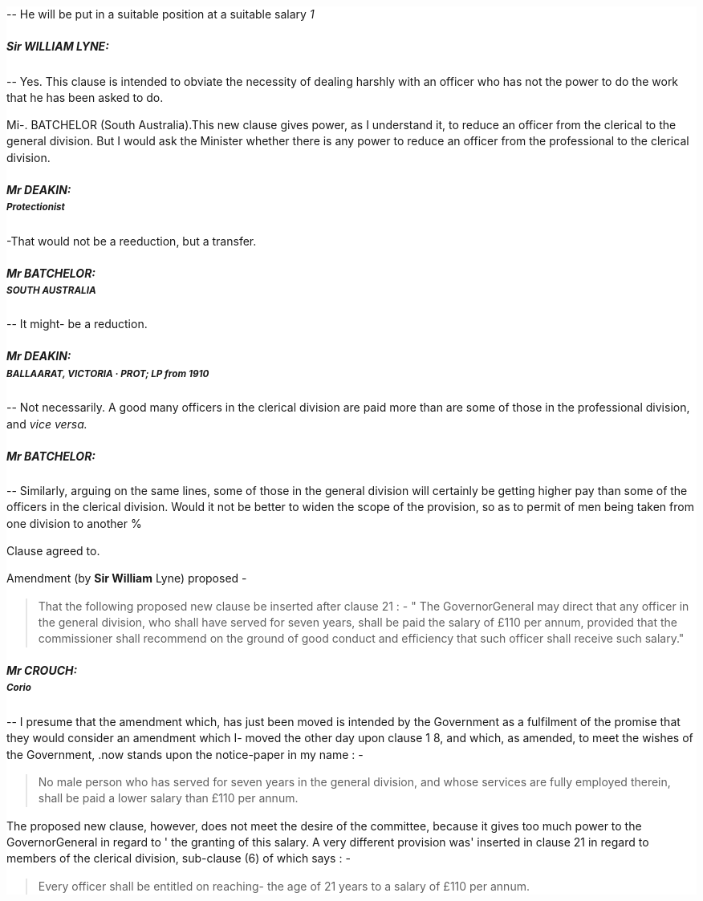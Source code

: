 -- He will be put in a suitable position at a suitable salary  *1* 

##### Sir WILLIAM LYNE:

-- Yes. This clause is intended to obviate the necessity of dealing harshly with an officer who has not the power to do the work that he has been asked to do. 

Mi-.  BATCHELOR  (South Australia).This new clause gives power, as I understand it, to reduce an officer from the clerical to the general division. But I would ask the Minister whether there is any power to reduce an officer from the professional to the clerical division. 

##### Mr DEAKIN:<br><small class="text-muted">Protectionist</small>

-That would not be a reeduction, but a transfer. 

##### Mr BATCHELOR:<br><small class="text-muted">SOUTH AUSTRALIA</small>

-- It might- be a reduction. 

##### Mr DEAKIN:<br><small class="text-muted">BALLAARAT, VICTORIA &middot; PROT; LP from 1910</small>

-- Not necessarily. A good many officers in the clerical division are paid more than are some of those in the professional division, and  *vice versa.* 

##### Mr BATCHELOR:

-- Similarly, arguing on the same lines, some of those in the general division will certainly be getting higher pay than some of the officers in the clerical division. Would it not be better to widen the scope of the provision, so as to permit of men being taken from one division to another % 

Clause agreed to. 

Amendment (by  **Sir William**  Lyne) proposed - 

  >That the following proposed new clause be inserted after clause 21 : - " The GovernorGeneral may direct that any officer in the general division, who shall have served for seven years, shall be paid the salary of £110 per annum, provided that the commissioner shall recommend on the ground of good conduct and efficiency that such officer shall receive such salary." 

##### Mr CROUCH:<br><small class="text-muted">Corio</small>

-- I presume that the amendment which, has just been moved is intended by the Government as a fulfilment of the promise that they would consider an amendment which I- moved the other day upon clause 1 8, and which, as amended, to meet the wishes of the Government, .now stands upon the notice-paper in my name : - 

  >No male person who has served for seven years in the general division, and whose services are fully employed therein, shall be paid a lower salary than £110 per annum. 

The proposed new clause, however, does not meet the desire of the committee, because it gives too much power to the GovernorGeneral in regard to ' the granting of this salary. A very different provision was' inserted in clause 21 in regard to members of the clerical division, sub-clause (6) of which says : - 

  >Every officer shall be entitled on reaching- the age of 21 years to a salary of £110 per annum. 
